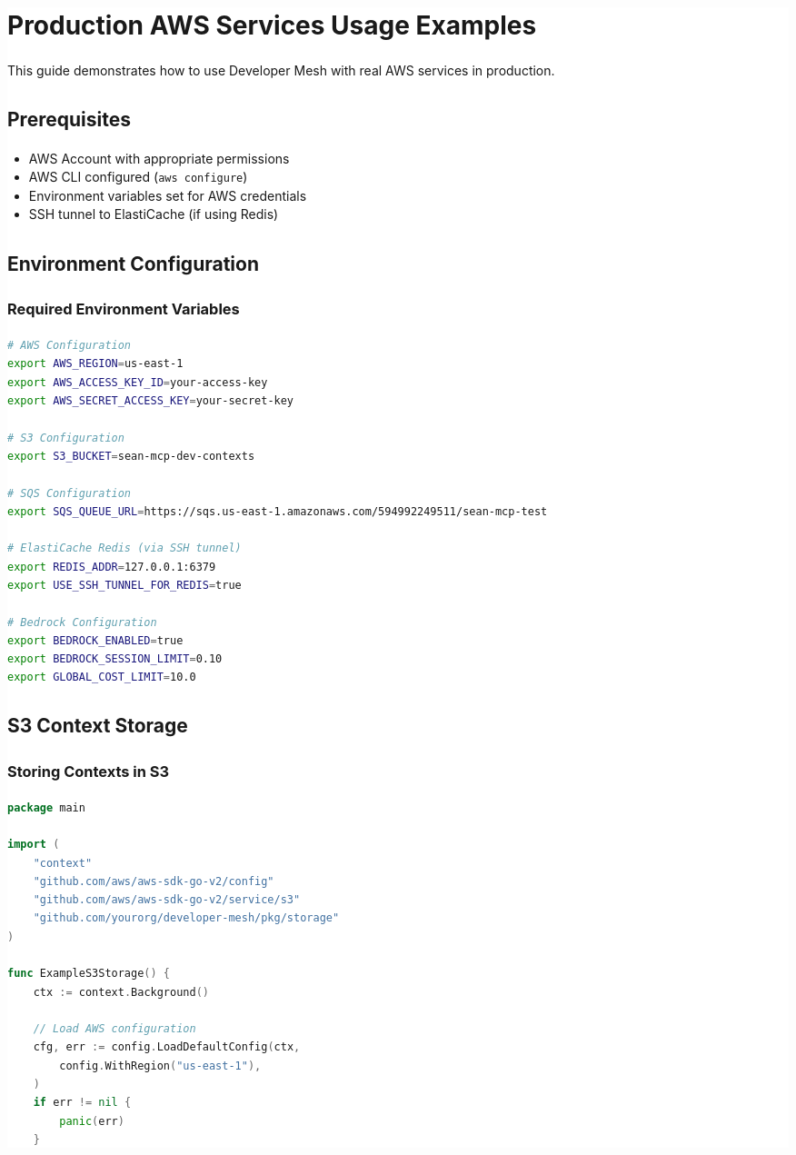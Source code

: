 

# Production AWS Services Usage Examples

This guide demonstrates how to use Developer Mesh with real AWS services in production.

## Prerequisites

- AWS Account with appropriate permissions
- AWS CLI configured (`aws configure`)
- Environment variables set for AWS credentials
- SSH tunnel to ElastiCache (if using Redis)

## Environment Configuration

### Required Environment Variables

```bash
# AWS Configuration
export AWS_REGION=us-east-1
export AWS_ACCESS_KEY_ID=your-access-key
export AWS_SECRET_ACCESS_KEY=your-secret-key

# S3 Configuration
export S3_BUCKET=sean-mcp-dev-contexts

# SQS Configuration
export SQS_QUEUE_URL=https://sqs.us-east-1.amazonaws.com/594992249511/sean-mcp-test

# ElastiCache Redis (via SSH tunnel)
export REDIS_ADDR=127.0.0.1:6379
export USE_SSH_TUNNEL_FOR_REDIS=true

# Bedrock Configuration
export BEDROCK_ENABLED=true
export BEDROCK_SESSION_LIMIT=0.10
export GLOBAL_COST_LIMIT=10.0
```

## S3 Context Storage

### Storing Contexts in S3

```go
package main

import (
    "context"
    "github.com/aws/aws-sdk-go-v2/config"
    "github.com/aws/aws-sdk-go-v2/service/s3"
    "github.com/yourorg/developer-mesh/pkg/storage"
)

func ExampleS3Storage() {
    ctx := context.Background()
    
    // Load AWS configuration
    cfg, err := config.LoadDefaultConfig(ctx,
        config.WithRegion("us-east-1"),
    )
    if err != nil {
        panic(err)
    }
```